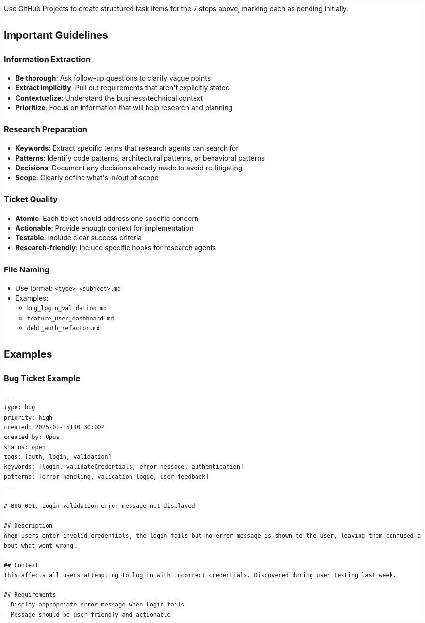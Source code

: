 Use GitHub Projects to create structured task items for the 7 steps above, marking each as pending initially.

## Important Guidelines

### Information Extraction

- **Be thorough**: Ask follow-up questions to clarify vague points
- **Extract implicitly**: Pull out requirements that aren't explicitly stated
- **Contextualize**: Understand the business/technical context
- **Prioritize**: Focus on information that will help research and planning

### Research Preparation

- **Keywords**: Extract specific terms that research agents can search for
- **Patterns**: Identify code patterns, architectural patterns, or behavioral patterns
- **Decisions**: Document any decisions already made to avoid re-litigating
- **Scope**: Clearly define what's in/out of scope

### Ticket Quality

- **Atomic**: Each ticket should address one specific concern
- **Actionable**: Provide enough context for implementation
- **Testable**: Include clear success criteria
- **Research-friendly**: Include specific hooks for research agents

### File Naming

- Use format: `<type>_<subject>.md`
- Examples:
  - `bug_login_validation.md`
  - `feature_user_dashboard.md`
  - `debt_auth_refactor.md`

## Examples

### Bug Ticket Example

```
---
type: bug
priority: high
created: 2025-01-15T10:30:00Z
created_by: Opus
status: open
tags: [auth, login, validation]
keywords: [login, validateCredentials, error message, authentication]
patterns: [error handling, validation logic, user feedback]
---

# BUG-001: Login validation error message not displayed

## Description
When users enter invalid credentials, the login fails but no error message is shown to the user, leaving them confused about what went wrong.

## Context
This affects all users attempting to log in with incorrect credentials. Discovered during user testing last week.

## Requirements
- Display appropriate error message when login fails
- Message should be user-friendly and actionable
```